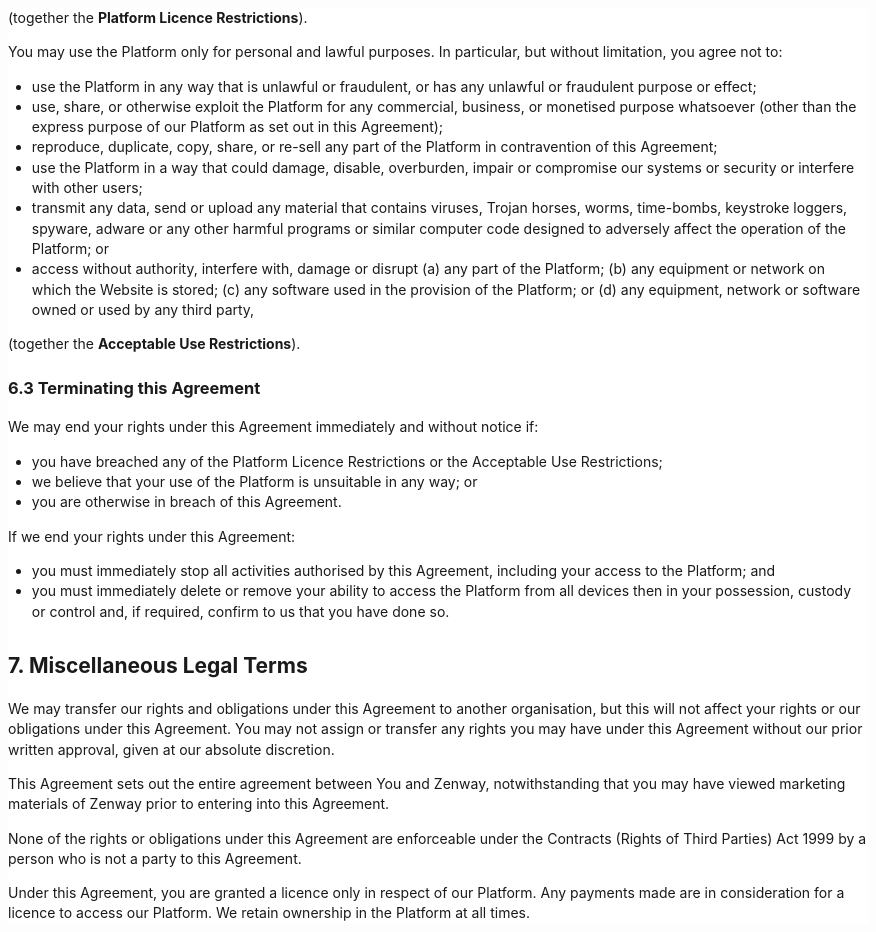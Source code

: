(together the **Platform Licence Restrictions**).

You may use the Platform only for personal and lawful purposes. In particular, but without limitation, you agree not to:



* use the Platform in any way that is unlawful or fraudulent, or has any unlawful or fraudulent purpose or effect;
* use, share, or otherwise exploit the Platform for any commercial, business, or monetised purpose whatsoever (other than the express purpose of our Platform as set out in this Agreement);
* reproduce, duplicate, copy, share, or re-sell any part of the Platform in contravention of this Agreement; 
* use the Platform in a way that could damage, disable, overburden, impair or compromise our systems or security or interfere with other users;
* transmit any data, send or upload any material that contains viruses, Trojan horses, worms, time-bombs, keystroke loggers, spyware, adware or any other harmful programs or similar computer code designed to adversely affect the operation of the Platform; or
* access without authority, interfere with, damage or disrupt (a) any part of the Platform; (b) any equipment or network on which the Website is stored; (c) any software used in the provision of the Platform; or (d) any equipment, network or software owned or used by any third party,

(together the **Acceptable Use Restrictions**).


### 6.3 Terminating this Agreement

We may end your rights under this Agreement immediately and without notice if: 



* you have breached any of the Platform Licence Restrictions or the Acceptable Use Restrictions;
* we believe that your use of the Platform is unsuitable in any way; or 
* you are otherwise in breach of this Agreement. 

If we end your rights under this Agreement:



* you must immediately stop all activities authorised by this Agreement, including your access to the Platform; and
* you must immediately delete or remove your ability to access the Platform from all devices then in your possession, custody or control and, if required, confirm to us that you have done so.


## 7. Miscellaneous Legal Terms

We may transfer our rights and obligations under this Agreement to another organisation, but this will not affect your rights or our obligations under this Agreement. You may not assign or transfer any rights you may have under this Agreement without our prior written approval, given at our absolute discretion.

This Agreement sets out the entire agreement between You and Zenway, notwithstanding that you may have viewed marketing materials of Zenway prior to entering into this Agreement.

None of the rights or obligations under this Agreement are enforceable under the Contracts (Rights of Third Parties) Act 1999 by a person who is not a party to this Agreement.

Under this Agreement, you are granted a licence only in respect of our Platform. Any payments made are in consideration for a licence to access our Platform. We retain ownership in the Platform at all times.
